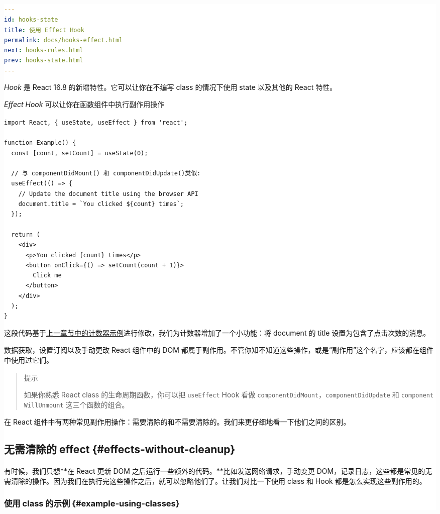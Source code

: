 ```yaml
---
id: hooks-state
title: 使用 Effect Hook
permalink: docs/hooks-effect.html
next: hooks-rules.html
prev: hooks-state.html
---
```


*Hook* 是 React 16.8 的新增特性。它可以让你在不编写 class 的情况下使用 state 以及其他的 React 特性。

*Effect Hook* 可以让你在函数组件中执行副作用操作

```js{1,6-10}
import React, { useState, useEffect } from 'react';

function Example() {
  const [count, setCount] = useState(0);

  // 与 componentDidMount() 和 componentDidUpdate()类似:
  useEffect(() => {
    // Update the document title using the browser API
    document.title = `You clicked ${count} times`;
  });

  return (
    <div>
      <p>You clicked {count} times</p>
      <button onClick={() => setCount(count + 1)}>
        Click me
      </button>
    </div>
  );
}
```

这段代码基于[上一章节中的计数器示例](/docs/hooks-state.html)进行修改，我们为计数器增加了一个小功能：将 document 的 title 设置为包含了点击次数的消息。

数据获取，设置订阅以及手动更改 React 组件中的 DOM 都属于副作用。不管你知不知道这些操作，或是“副作用”这个名字，应该都在组件中使用过它们。

>提示
>
>如果你熟悉 React class 的生命周期函数，你可以把 `useEffect` Hook 看做 `componentDidMount`，`componentDidUpdate` 和 `componentWillUnmount` 这三个函数的组合。

在 React 组件中有两种常见副作用操作：需要清除的和不需要清除的。我们来更仔细地看一下他们之间的区别。

## 无需清除的 effect {#effects-without-cleanup}

有时候，我们只想**在 React 更新 DOM 之后运行一些额外的代码。**比如发送网络请求，手动变更 DOM，记录日志，这些都是常见的无需清除的操作。因为我们在执行完这些操作之后，就可以忽略他们了。让我们对比一下使用 class 和 Hook 都是怎么实现这些副作用的。

### 使用 class 的示例 {#example-using-classes}
